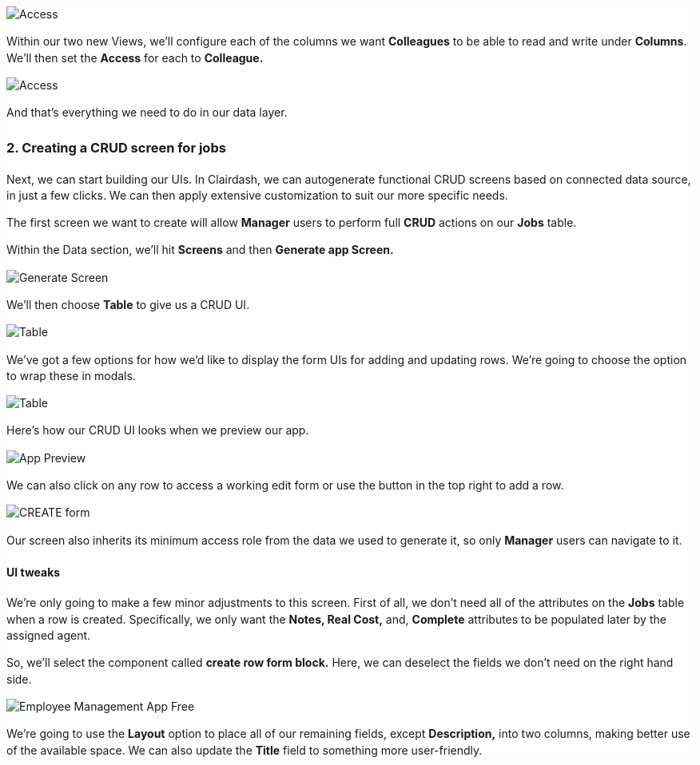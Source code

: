 ![Access](https://res.cloudinary.com/daog6scxm/image/upload/v1730990400/cms/updated-employee-management-app/Employee_Management_App_16_bumcos.webp "Access")

Within our two new Views, we’ll configure each of the columns we want **Colleagues** to be able to read and write under **Columns**. We’ll then set the **Access** for each to **Colleague.**

![Access](https://res.cloudinary.com/daog6scxm/image/upload/v1730990403/cms/updated-employee-management-app/Employee_Management_App_17_yix7hm.webp "Access")

And that’s everything we need to do in our data layer.

### 2. Creating a CRUD screen for jobs

Next, we can start building our UIs. In Clairdash, we can autogenerate functional CRUD screens based on connected data source, in just a few clicks. We can then apply extensive customization to suit our more specific needs.

The first screen we want to create will allow **Manager** users to perform full **CRUD** actions on our **Jobs** table.

Within the Data section, we’ll hit **Screens** and then **Generate app Screen.**

![Generate Screen](https://res.cloudinary.com/daog6scxm/image/upload/v1730990406/cms/updated-employee-management-app/Employee_Management_App_18_pvhttn.webp "Generate Screen")

We’ll then choose **Table** to give us a CRUD UI. 

![Table](https://res.cloudinary.com/daog6scxm/image/upload/v1730990408/cms/updated-employee-management-app/Employee_Management_App_19_i016es.webp "Table")

We’ve got a few options for how we’d like to display the form UIs for adding and updating rows. We’re going to choose the option to wrap these in modals.

![Table](https://res.cloudinary.com/daog6scxm/image/upload/v1730990407/cms/updated-employee-management-app/Employee_Management_App_20_sw5n2p.webp "Table")

Here’s how our CRUD UI looks when we preview our app.

![App Preview](https://res.cloudinary.com/daog6scxm/image/upload/v1730990395/cms/updated-employee-management-app/Employee_Management_App_21_riih8f.webp "App Preview")

We can also click on any row to access a working edit form or use the button in the top right to add a row.

![CREATE form](https://res.cloudinary.com/daog6scxm/image/upload/v1730990395/cms/updated-employee-management-app/Employee_Management_App_22_jogxpu.webp "CREATE form")

Our screen also inherits its minimum access role from the data we used to generate it, so only **Manager** users can navigate to it.

#### UI tweaks

We’re only going to make a few minor adjustments to this screen. First of all, we don’t need all of the attributes on the **Jobs** table when a row is created. Specifically, we only want the **Notes, Real Cost,** and, **Complete** attributes to be populated later by the assigned agent.

So, we’ll select the component called **create row form block.** Here, we can deselect the fields we don’t need on the right hand side.

![Employee Management App Free](https://res.cloudinary.com/daog6scxm/image/upload/v1730990392/cms/updated-employee-management-app/Employee_Management_App_23_csesb4.webp "Employee Management App Free")

We’re going to use the **Layout** option to place all of our remaining fields, except **Description,** into two columns, making better use of the available space. We can also update the **Title** field to something more user-friendly.
